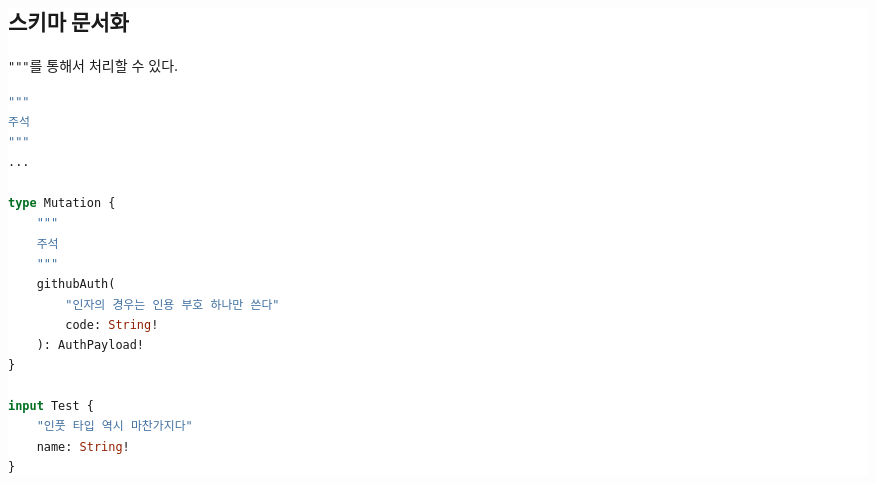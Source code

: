 ## 스키마 문서화

`"""`를 통해서 처리할 수 있다.

```graphql
"""
주석
"""
...

type Mutation {
	"""
	주석
	"""
	githubAuth(
		"인자의 경우는 인용 부호 하나만 쓴다"
		code: String!	
	): AuthPayload!
}

input Test {
	"인풋 타입 역시 마찬가지다"
	name: String!
}
```